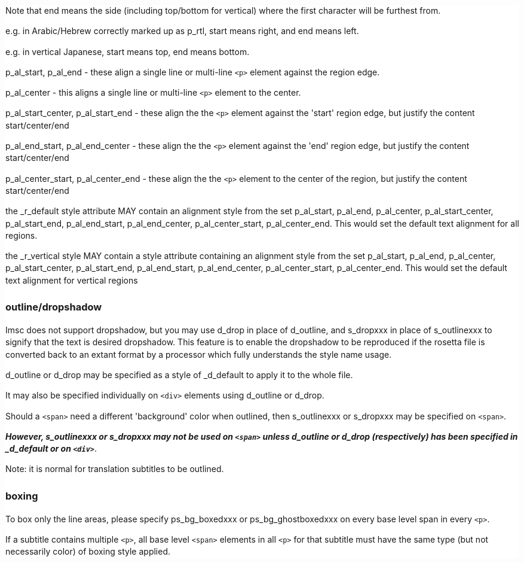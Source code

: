 Note that end means the side (including top/bottom for vertical) where the first character will be furthest from.

e.g. in Arabic/Hebrew correctly marked up as p_rtl, start means right, and end means left.

e.g. in vertical Japanese, start means top, end means bottom.

p_al_start, p_al_end - these align a single line or multi-line `<p>` element against the region edge.

p_al_center - this aligns a single line or multi-line `<p>` element to the center.

p_al_start_center, p_al_start_end - these align the the `<p>` element against the 'start' region edge, but justify the content start/center/end

p_al_end_start, p_al_end_center - these align the the `<p>` element against the 'end' region edge, but justify the content start/center/end

p_al_center_start, p_al_center_end  - these align the the `<p>` element to the center of the region, but justify the content start/center/end

the _r_default style attribute MAY contain an alignment style from the set p_al_start, p_al_end, p_al_center, p_al_start_center, p_al_start_end, p_al_end_start, p_al_end_center, p_al_center_start, p_al_center_end.
This would set the default text alignment for all regions.

the _r_vertical style MAY contain a style attribute containing an alignment style from the set p_al_start, p_al_end, p_al_center, p_al_start_center, p_al_start_end, p_al_end_start, p_al_end_center, p_al_center_start, p_al_center_end.
This would set the default text alignment for vertical regions


### outline/dropshadow

Imsc does not support dropshadow, but you may use d_drop in place of d_outline, and s_dropxxx in place of s_outlinexxx to signify that the text is desired dropshadow.  This feature is to enable the dropshadow to be reproduced if the rosetta file is converted back to an extant format by a processor which fully understands the style name usage.

d_outline or d_drop may be specified as a style of _d_default to apply it to the whole file.

It may also be specified individually on `<div>` elements using d_outline or d_drop.

Should a `<span>` need a different 'background' color when outlined, then s_outlinexxx or s_dropxxx may be specified on `<span>`.  

***However, s_outlinexxx or s_dropxxx may not be used on `<span>` unless d_outline or d_drop (respectively) has been specified in _d_default or on `<div>`***.

Note: it is normal for translation subtitles to be outlined.

### boxing

To box only the line areas, please specify ps_bg_boxedxxx or ps_bg_ghostboxedxxx on every base level span in every `<p>`.

If a subtitle contains multiple `<p>`, all base level `<span>` elements in all `<p>` for that subtitle must have the same type (but not necessarily color) of boxing style applied.
